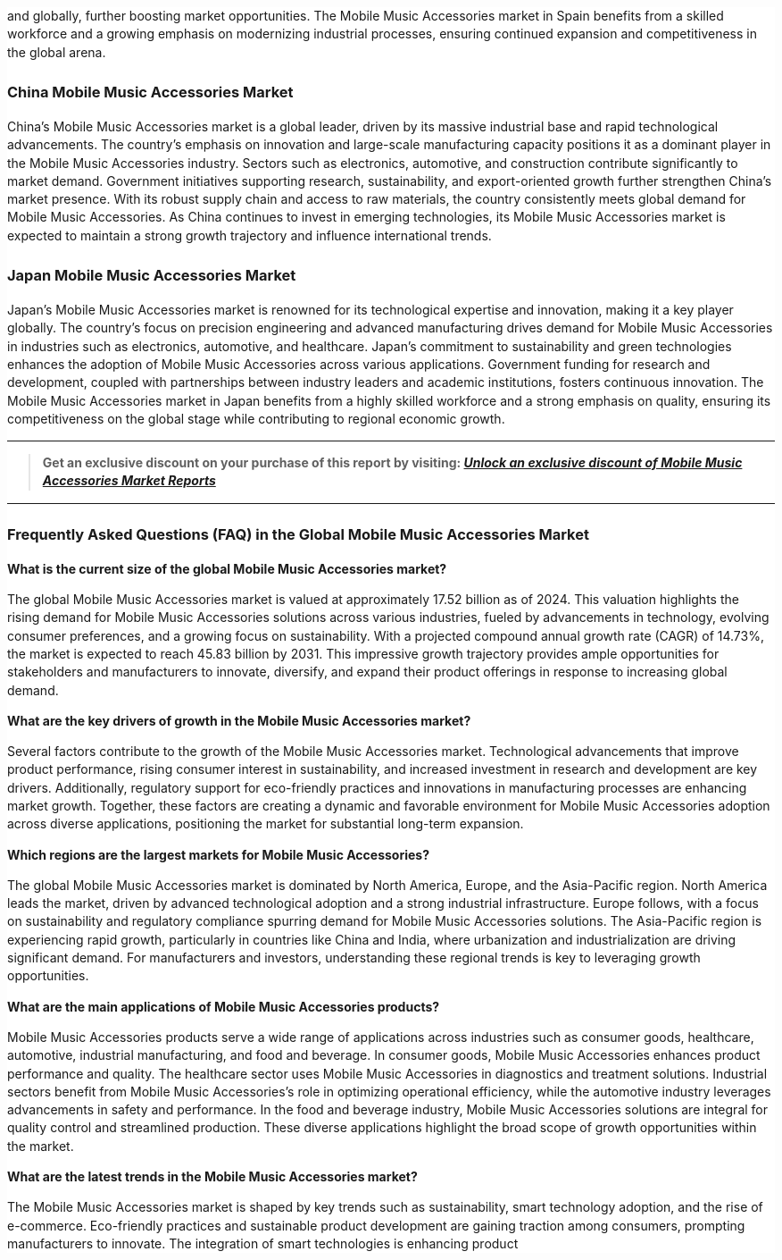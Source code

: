 and globally, further boosting market opportunities. The Mobile Music Accessories market in Spain benefits from a skilled workforce and a growing emphasis on modernizing industrial processes, ensuring continued expansion and competitiveness in the global arena.</p><h3>China Mobile Music Accessories Market</h3><p>China&rsquo;s Mobile Music Accessories market is a global leader, driven by its massive industrial base and rapid technological advancements. The country&rsquo;s emphasis on innovation and large-scale manufacturing capacity positions it as a dominant player in the Mobile Music Accessories industry. Sectors such as electronics, automotive, and construction contribute significantly to market demand. Government initiatives supporting research, sustainability, and export-oriented growth further strengthen China&rsquo;s market presence. With its robust supply chain and access to raw materials, the country consistently meets global demand for Mobile Music Accessories. As China continues to invest in emerging technologies, its Mobile Music Accessories market is expected to maintain a strong growth trajectory and influence international trends.</p><h3>Japan Mobile Music Accessories Market</h3><p>Japan&rsquo;s Mobile Music Accessories market is renowned for its technological expertise and innovation, making it a key player globally. The country&rsquo;s focus on precision engineering and advanced manufacturing drives demand for Mobile Music Accessories in industries such as electronics, automotive, and healthcare. Japan&rsquo;s commitment to sustainability and green technologies enhances the adoption of Mobile Music Accessories across various applications. Government funding for research and development, coupled with partnerships between industry leaders and academic institutions, fosters continuous innovation. The Mobile Music Accessories market in Japan benefits from a highly skilled workforce and a strong emphasis on quality, ensuring its competitiveness on the global stage while contributing to regional economic growth.</p><hr /><blockquote><p><strong>Get an exclusive discount on your purchase of this report by visiting: <em><a href="://marketresearchpulse.com/ask-for-discount/39107?utm_source=Github&amp;utm_medium=0117">Unlock an exclusive discount of Mobile Music Accessories Market Reports</a></em>&nbsp;</strong></p></blockquote><hr /><h3>Frequently Asked Questions (FAQ) in the Global Mobile Music Accessories Market</h3><p><strong>What is the current size of the global Mobile Music Accessories market?</strong></p><p>The global Mobile Music Accessories market is valued at approximately 17.52 billion as of 2024. This valuation highlights the rising demand for Mobile Music Accessories solutions across various industries, fueled by advancements in technology, evolving consumer preferences, and a growing focus on sustainability. With a projected compound annual growth rate (CAGR) of 14.73%, the market is expected to reach 45.83 billion by 2031. This impressive growth trajectory provides ample opportunities for stakeholders and manufacturers to innovate, diversify, and expand their product offerings in response to increasing global demand.</p><p><strong>What are the key drivers of growth in the Mobile Music Accessories market?</strong></p><p>Several factors contribute to the growth of the Mobile Music Accessories market. Technological advancements that improve product performance, rising consumer interest in sustainability, and increased investment in research and development are key drivers. Additionally, regulatory support for eco-friendly practices and innovations in manufacturing processes are enhancing market growth. Together, these factors are creating a dynamic and favorable environment for Mobile Music Accessories adoption across diverse applications, positioning the market for substantial long-term expansion.</p><p><strong>Which regions are the largest markets for Mobile Music Accessories?</strong></p><p>The global Mobile Music Accessories market is dominated by North America, Europe, and the Asia-Pacific region. North America leads the market, driven by advanced technological adoption and a strong industrial infrastructure. Europe follows, with a focus on sustainability and regulatory compliance spurring demand for Mobile Music Accessories solutions. The Asia-Pacific region is experiencing rapid growth, particularly in countries like China and India, where urbanization and industrialization are driving significant demand. For manufacturers and investors, understanding these regional trends is key to leveraging growth opportunities.</p><p><strong>What are the main applications of Mobile Music Accessories products?</strong></p><p>Mobile Music Accessories products serve a wide range of applications across industries such as consumer goods, healthcare, automotive, industrial manufacturing, and food and beverage. In consumer goods, Mobile Music Accessories enhances product performance and quality. The healthcare sector uses Mobile Music Accessories in diagnostics and treatment solutions. Industrial sectors benefit from Mobile Music Accessories&rsquo;s role in optimizing operational efficiency, while the automotive industry leverages advancements in safety and performance. In the food and beverage industry, Mobile Music Accessories solutions are integral for quality control and streamlined production. These diverse applications highlight the broad scope of growth opportunities within the market.</p><p><strong>What are the latest trends in the Mobile Music Accessories market?</strong></p><p>The Mobile Music Accessories market is shaped by key trends such as sustainability, smart technology adoption, and the rise of e-commerce. Eco-friendly practices and sustainable product development are gaining traction among consumers, prompting manufacturers to innovate. The integration of smart technologies is enhancing product